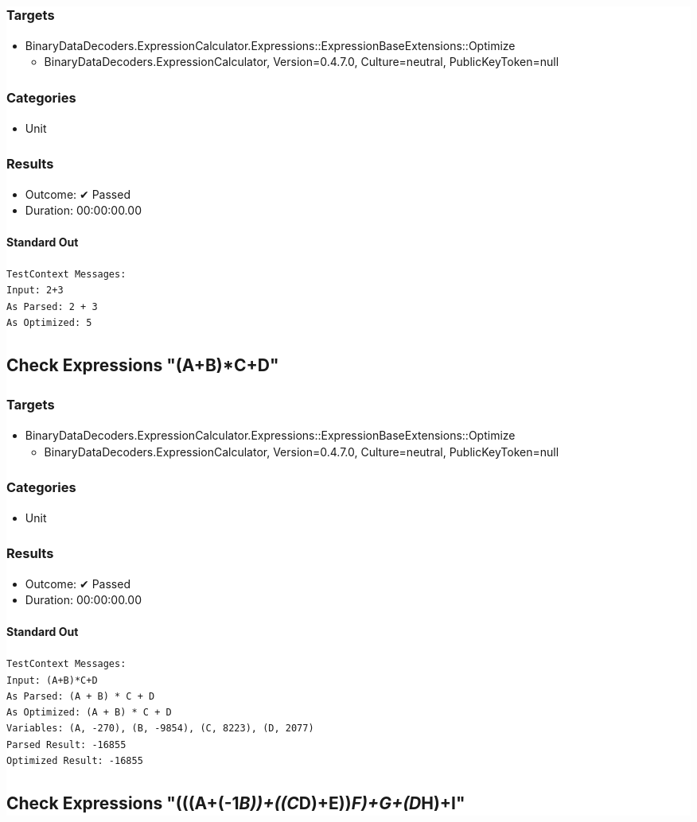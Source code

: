 ### Targets

* BinaryDataDecoders.ExpressionCalculator.Expressions::ExpressionBaseExtensions::Optimize
  * BinaryDataDecoders.ExpressionCalculator, Version=0.4.7.0, Culture=neutral, PublicKeyToken=null

### Categories

* Unit

### Results

* Outcome: ✔ Passed
* Duration: 00:00:00.00

#### Standard Out

```
TestContext Messages:
Input: 2+3
As Parsed: 2 + 3
As Optimized: 5
```

## Check Expressions "(A+B)*C+D"

### Targets

* BinaryDataDecoders.ExpressionCalculator.Expressions::ExpressionBaseExtensions::Optimize
  * BinaryDataDecoders.ExpressionCalculator, Version=0.4.7.0, Culture=neutral, PublicKeyToken=null

### Categories

* Unit

### Results

* Outcome: ✔ Passed
* Duration: 00:00:00.00

#### Standard Out

```
TestContext Messages:
Input: (A+B)*C+D
As Parsed: (A + B) * C + D
As Optimized: (A + B) * C + D
Variables: (A, -270), (B, -9854), (C, 8223), (D, 2077)
Parsed Result: -16855
Optimized Result: -16855
```

## Check Expressions "(((A+(-1*B))+((C*D)+E))*F)+G+(D*H)+I"
